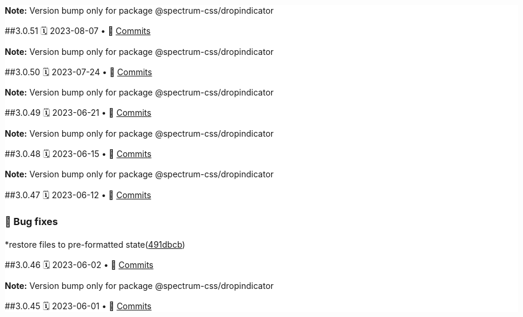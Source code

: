 **Note:** Version bump only for package @spectrum-css/dropindicator

<a name="3.0.51"></a>
##3.0.51
🗓
2023-08-07 • 📝 [Commits](https://github.com/adobe/spectrum-css/compare/@spectrum-css/dropindicator@3.0.50...@spectrum-css/dropindicator@3.0.51)

**Note:** Version bump only for package @spectrum-css/dropindicator

<a name="3.0.50"></a>
##3.0.50
🗓
2023-07-24 • 📝 [Commits](https://github.com/adobe/spectrum-css/compare/@spectrum-css/dropindicator@3.0.49...@spectrum-css/dropindicator@3.0.50)

**Note:** Version bump only for package @spectrum-css/dropindicator

<a name="3.0.49"></a>
##3.0.49
🗓
2023-06-21 • 📝 [Commits](https://github.com/adobe/spectrum-css/compare/@spectrum-css/dropindicator@3.0.48...@spectrum-css/dropindicator@3.0.49)

**Note:** Version bump only for package @spectrum-css/dropindicator

<a name="3.0.48"></a>
##3.0.48
🗓
2023-06-15 • 📝 [Commits](https://github.com/adobe/spectrum-css/compare/@spectrum-css/dropindicator@3.0.47...@spectrum-css/dropindicator@3.0.48)

**Note:** Version bump only for package @spectrum-css/dropindicator

<a name="3.0.47"></a>
##3.0.47
🗓
2023-06-12 • 📝 [Commits](https://github.com/adobe/spectrum-css/compare/@spectrum-css/dropindicator@3.0.46...@spectrum-css/dropindicator@3.0.47)

### 🐛 Bug fixes

\*restore files to pre-formatted state([491dbcb](https://github.com/adobe/spectrum-css/commit/491dbcb))

<a name="3.0.46"></a>
##3.0.46
🗓
2023-06-02 • 📝 [Commits](https://github.com/adobe/spectrum-css/compare/@spectrum-css/dropindicator@3.0.45...@spectrum-css/dropindicator@3.0.46)

**Note:** Version bump only for package @spectrum-css/dropindicator

<a name="3.0.45"></a>
##3.0.45
🗓
2023-06-01 • 📝 [Commits](https://github.com/adobe/spectrum-css/compare/@spectrum-css/dropindicator@3.0.44...@spectrum-css/dropindicator@3.0.45)
